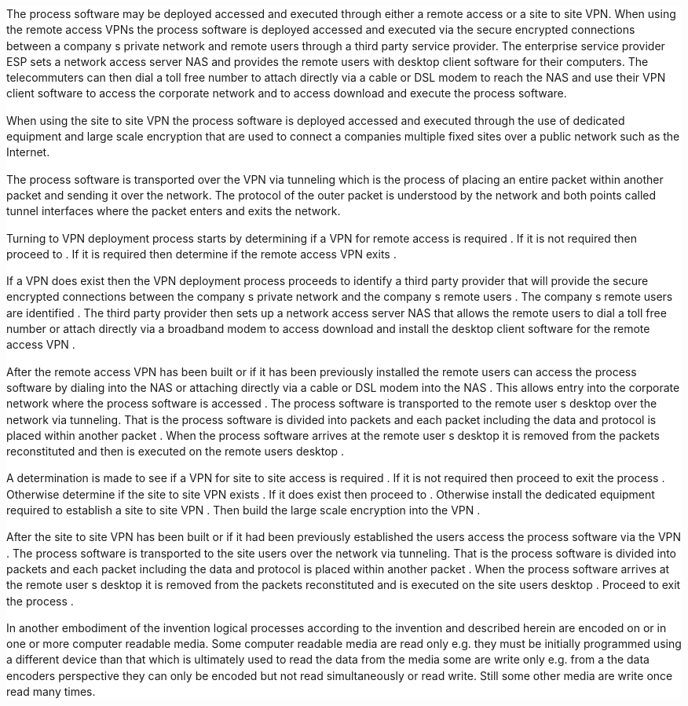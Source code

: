 The process software may be deployed accessed and executed through either a remote access or a site to site VPN. When using the remote access VPNs the process software is deployed accessed and executed via the secure encrypted connections between a company s private network and remote users through a third party service provider. The enterprise service provider ESP sets a network access server NAS and provides the remote users with desktop client software for their computers. The telecommuters can then dial a toll free number to attach directly via a cable or DSL modem to reach the NAS and use their VPN client software to access the corporate network and to access download and execute the process software.

When using the site to site VPN the process software is deployed accessed and executed through the use of dedicated equipment and large scale encryption that are used to connect a companies multiple fixed sites over a public network such as the Internet.

The process software is transported over the VPN via tunneling which is the process of placing an entire packet within another packet and sending it over the network. The protocol of the outer packet is understood by the network and both points called tunnel interfaces where the packet enters and exits the network.

Turning to VPN deployment process starts by determining if a VPN for remote access is required . If it is not required then proceed to . If it is required then determine if the remote access VPN exits .

If a VPN does exist then the VPN deployment process proceeds to identify a third party provider that will provide the secure encrypted connections between the company s private network and the company s remote users . The company s remote users are identified . The third party provider then sets up a network access server NAS that allows the remote users to dial a toll free number or attach directly via a broadband modem to access download and install the desktop client software for the remote access VPN .

After the remote access VPN has been built or if it has been previously installed the remote users can access the process software by dialing into the NAS or attaching directly via a cable or DSL modem into the NAS . This allows entry into the corporate network where the process software is accessed . The process software is transported to the remote user s desktop over the network via tunneling. That is the process software is divided into packets and each packet including the data and protocol is placed within another packet . When the process software arrives at the remote user s desktop it is removed from the packets reconstituted and then is executed on the remote users desktop .

A determination is made to see if a VPN for site to site access is required . If it is not required then proceed to exit the process . Otherwise determine if the site to site VPN exists . If it does exist then proceed to . Otherwise install the dedicated equipment required to establish a site to site VPN . Then build the large scale encryption into the VPN .

After the site to site VPN has been built or if it had been previously established the users access the process software via the VPN . The process software is transported to the site users over the network via tunneling. That is the process software is divided into packets and each packet including the data and protocol is placed within another packet . When the process software arrives at the remote user s desktop it is removed from the packets reconstituted and is executed on the site users desktop . Proceed to exit the process .

In another embodiment of the invention logical processes according to the invention and described herein are encoded on or in one or more computer readable media. Some computer readable media are read only e.g. they must be initially programmed using a different device than that which is ultimately used to read the data from the media some are write only e.g. from a the data encoders perspective they can only be encoded but not read simultaneously or read write. Still some other media are write once read many times.
